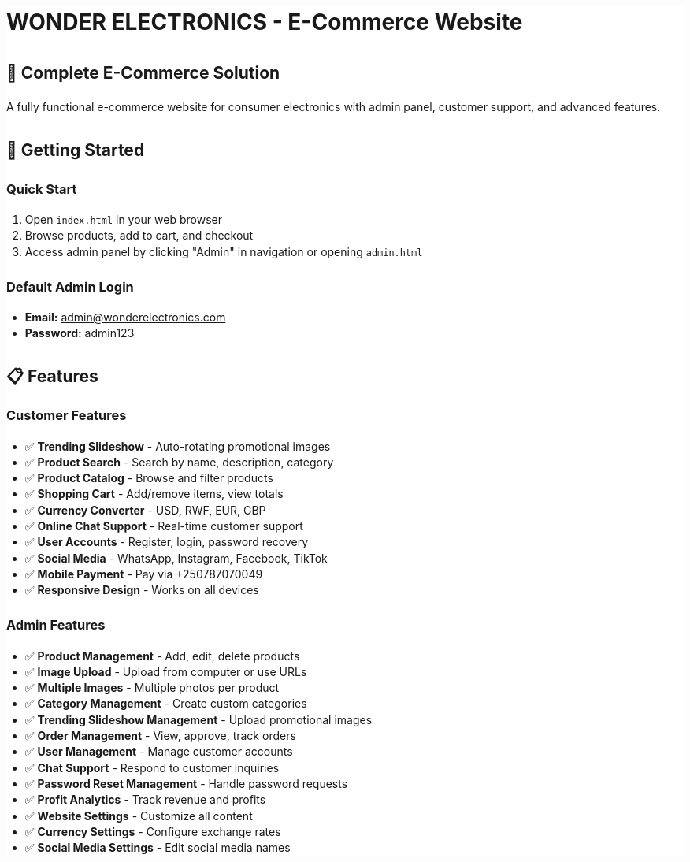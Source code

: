 # WONDER ELECTRONICS - E-Commerce Website

## 🎉 Complete E-Commerce Solution

A fully functional e-commerce website for consumer electronics with admin panel, customer support, and advanced features.

## 🚀 Getting Started

### Quick Start
1. Open `index.html` in your web browser
2. Browse products, add to cart, and checkout
3. Access admin panel by clicking "Admin" in navigation or opening `admin.html`

### Default Admin Login
- **Email:** admin@wonderelectronics.com
- **Password:** admin123

## 📋 Features

### Customer Features
- ✅ **Trending Slideshow** - Auto-rotating promotional images
- ✅ **Product Search** - Search by name, description, category
- ✅ **Product Catalog** - Browse and filter products
- ✅ **Shopping Cart** - Add/remove items, view totals
- ✅ **Currency Converter** - USD, RWF, EUR, GBP
- ✅ **Online Chat Support** - Real-time customer support
- ✅ **User Accounts** - Register, login, password recovery
- ✅ **Social Media** - WhatsApp, Instagram, Facebook, TikTok
- ✅ **Mobile Payment** - Pay via +250787070049
- ✅ **Responsive Design** - Works on all devices

### Admin Features
- ✅ **Product Management** - Add, edit, delete products
- ✅ **Image Upload** - Upload from computer or use URLs
- ✅ **Multiple Images** - Multiple photos per product
- ✅ **Category Management** - Create custom categories
- ✅ **Trending Slideshow Management** - Upload promotional images
- ✅ **Order Management** - View, approve, track orders
- ✅ **User Management** - Manage customer accounts
- ✅ **Chat Support** - Respond to customer inquiries
- ✅ **Password Reset Management** - Handle password requests
- ✅ **Profit Analytics** - Track revenue and profits
- ✅ **Website Settings** - Customize all content
- ✅ **Currency Settings** - Configure exchange rates
- ✅ **Social Media Settings** - Edit social media names
